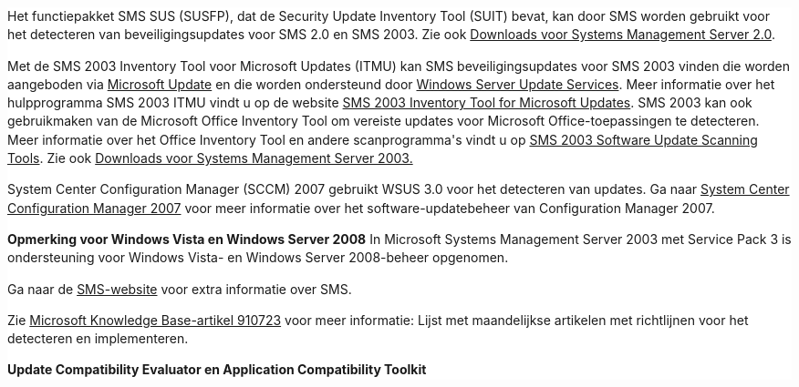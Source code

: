 Het functiepakket SMS SUS (SUSFP), dat de Security Update Inventory Tool (SUIT) bevat, kan door SMS worden gebruikt voor het detecteren van beveiligingsupdates voor SMS 2.0 en SMS 2003. Zie ook [Downloads voor Systems Management Server 2.0](http://technet.microsoft.com/en-us/sms/bb676799.aspx).
  
Met de SMS 2003 Inventory Tool voor Microsoft Updates (ITMU) kan SMS beveiligingsupdates voor SMS 2003 vinden die worden aangeboden via [Microsoft Update](http://update.microsoft.com/microsoftupdate) en die worden ondersteund door [Windows Server Update Services](http://go.microsoft.com/fwlink/?linkid=50120). Meer informatie over het hulpprogramma SMS 2003 ITMU vindt u op de website [SMS 2003 Inventory Tool for Microsoft Updates](http://technet.microsoft.com/en-us/sms/bb676783.aspx). SMS 2003 kan ook gebruikmaken van de Microsoft Office Inventory Tool om vereiste updates voor Microsoft Office-toepassingen te detecteren. Meer informatie over het Office Inventory Tool en andere scanprogramma's vindt u op [SMS 2003 Software Update Scanning Tools](http://technet.microsoft.com/en-us/sms/bb676786.aspx). Zie ook [Downloads voor Systems Management Server 2003.](http://technet.microsoft.com/en-us/sms/bb676766.aspx)
  
System Center Configuration Manager (SCCM) 2007 gebruikt WSUS 3.0 voor het detecteren van updates. Ga naar [System Center Configuration Manager 2007](http://technet.microsoft.com/en-us/library/bb735860.aspx) voor meer informatie over het software-updatebeheer van Configuration Manager 2007.
  
**Opmerking voor Windows Vista en Windows Server 2008** In Microsoft Systems Management Server 2003 met Service Pack 3 is ondersteuning voor Windows Vista- en Windows Server 2008-beheer opgenomen.
  
Ga naar de [SMS-website](http://go.microsoft.com/fwlink/?linkid=21158) voor extra informatie over SMS.
  
Zie [Microsoft Knowledge Base-artikel 910723](http://support.microsoft.com/kb/910723) voor meer informatie: Lijst met maandelijkse artikelen met richtlijnen voor het detecteren en implementeren.
  
**Update Compatibility Evaluator en Application Compatibility Toolkit**
  
